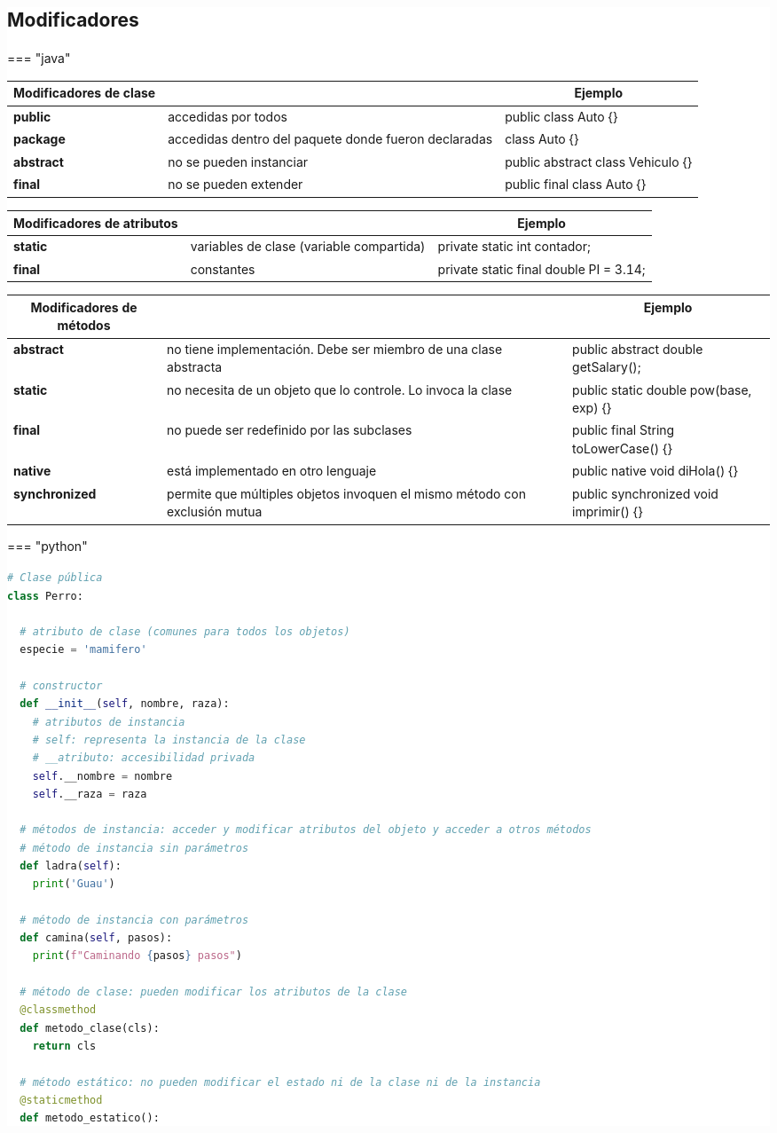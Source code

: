 ## Modificadores

=== "java"

  | Modificadores de clase | | Ejemplo |
  | -- | -- | -- |
  | **public**   | accedidas por todos | public class Auto {} |
  | **package**  | accedidas dentro del paquete donde fueron declaradas | class Auto {} |
  | **abstract** | no se pueden instanciar | public abstract class Vehiculo {} |
  | **final**    | no se pueden extender | public final class Auto {} |

  | Modificadores de atributos | | Ejemplo |
  | -- | -- | -- |
  | **static** | variables de clase (variable compartida) | private static int contador; |
  | **final**  | constantes                               | private static final double PI = 3.14; |

  | Modificadores de métodos | | Ejemplo |
  | -- | -- | -- |
  | **abstract**     | no tiene implementación. Debe ser miembro de una clase abstracta | public abstract double getSalary(); |
  | **static**       | no necesita de un objeto que lo controle. Lo invoca la clase | public static double pow(base, exp) {} |  
  | **final**        | no puede ser redefinido por las subclases | public final String toLowerCase() {} |
  | **native**       | está implementado en otro lenguaje | public native void diHola() {} |
  | **synchronized** | permite que múltiples objetos invoquen el mismo método con exclusión mutua | public synchronized void imprimir() {} |

=== "python"

  ```py
  # Clase pública
  class Perro:

    # atributo de clase (comunes para todos los objetos)
    especie = 'mamifero'

    # constructor
    def __init__(self, nombre, raza):
      # atributos de instancia
      # self: representa la instancia de la clase
      # __atributo: accesibilidad privada
      self.__nombre = nombre
      self.__raza = raza

    # métodos de instancia: acceder y modificar atributos del objeto y acceder a otros métodos
    # método de instancia sin parámetros
    def ladra(self):
      print('Guau')

    # método de instancia con parámetros
    def camina(self, pasos):
      print(f"Caminando {pasos} pasos")

    # método de clase: pueden modificar los atributos de la clase
    @classmethod
    def metodo_clase(cls):
      return cls

    # método estático: no pueden modificar el estado ni de la clase ni de la instancia
    @staticmethod
    def metodo_estatico():
  ```